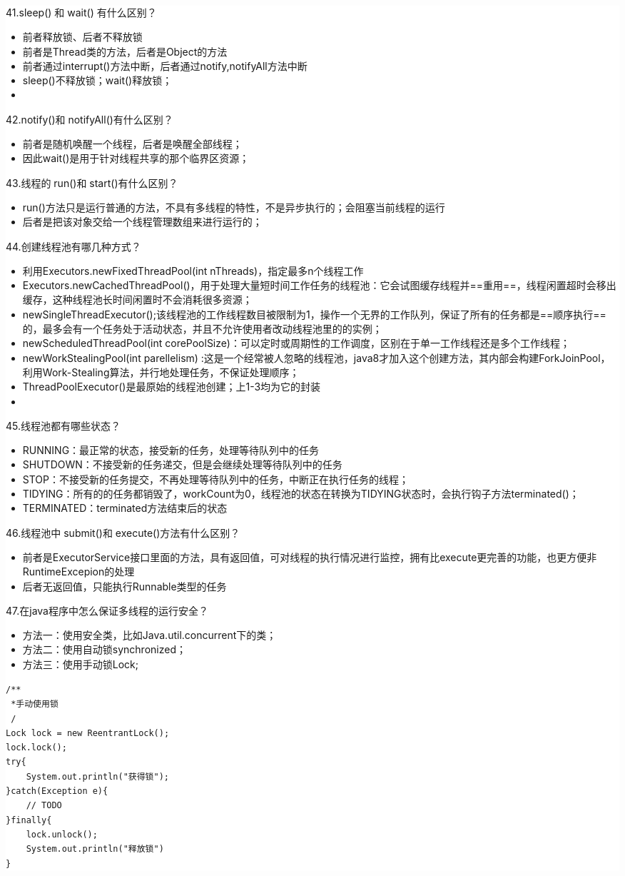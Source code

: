 41.sleep() 和 wait() 有什么区别？
- 前者释放锁、后者不释放锁
- 前者是Thread类的方法，后者是Object的方法
- 前者通过interrupt()方法中断，后者通过notify,notifyAll方法中断
- sleep()不释放锁；wait()释放锁；
- 

42.notify()和 notifyAll()有什么区别？
- 前者是随机唤醒一个线程，后者是唤醒全部线程；
- 因此wait()是用于针对线程共享的那个临界区资源；

43.线程的 run()和 start()有什么区别？
- run()方法只是运行普通的方法，不具有多线程的特性，不是异步执行的；会阻塞当前线程的运行
- 后者是把该对象交给一个线程管理数组来进行运行的；

44.创建线程池有哪几种方式？
- 利用Executors.newFixedThreadPool(int nThreads)，指定最多n个线程工作
- Executors.newCachedThreadPool()，用于处理大量短时间工作任务的线程池：它会试图缓存线程并==重用==，线程闲置超时会移出缓存，这种线程池长时间闲置时不会消耗很多资源；
- newSingleThreadExecutor();该线程池的工作线程数目被限制为1，操作一个无界的工作队列，保证了所有的任务都是==顺序执行==的，最多会有一个任务处于活动状态，并且不允许使用者改动线程池里的的实例；
- newScheduledThreadPool(int corePoolSize)：可以定时或周期性的工作调度，区别在于单一工作线程还是多个工作线程；
- newWorkStealingPool(int parellelism) :这是一个经常被人忽略的线程池，java8才加入这个创建方法，其内部会构建ForkJoinPool，利用Work-Stealing算法，并行地处理任务，不保证处理顺序；
- ThreadPoolExecutor()是最原始的线程池创建；上1-3均为它的封装
- 

45.线程池都有哪些状态？
- RUNNING：最正常的状态，接受新的任务，处理等待队列中的任务
- SHUTDOWN：不接受新的任务递交，但是会继续处理等待队列中的任务
- STOP：不接受新的任务提交，不再处理等待队列中的任务，中断正在执行任务的线程；
- TIDYING：所有的的任务都销毁了，workCount为0，线程池的状态在转换为TIDYING状态时，会执行钩子方法terminated()；
- TERMINATED：terminated方法结束后的状态

46.线程池中 submit()和 execute()方法有什么区别？
- 前者是ExecutorService接口里面的方法，具有返回值，可对线程的执行情况进行监控，拥有比execute更完善的功能，也更方便非RuntimeExcepion的处理
- 后者无返回值，只能执行Runnable类型的任务


47.在java程序中怎么保证多线程的运行安全？
- 方法一：使用安全类，比如Java.util.concurrent下的类；
- 方法二：使用自动锁synchronized；
- 方法三：使用手动锁Lock;
```
/**
 *手动使用锁
 /
Lock lock = new ReentrantLock();
lock.lock();
try{
    System.out.println("获得锁");
}catch(Exception e){
    // TODO 
}finally{
    lock.unlock();
    System.out.println("释放锁")
}
```

